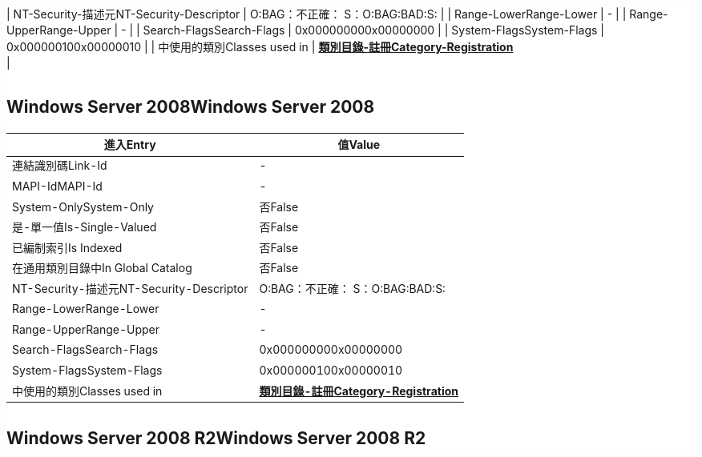 | <span data-ttu-id="8c31c-188">NT-Security-描述元</span><span class="sxs-lookup"><span data-stu-id="8c31c-188">NT-Security-Descriptor</span></span> | <span data-ttu-id="8c31c-189">O:BAG：不正確： S：</span><span class="sxs-lookup"><span data-stu-id="8c31c-189">O:BAG:BAD:S:</span></span>                                                       |
| <span data-ttu-id="8c31c-190">Range-Lower</span><span class="sxs-lookup"><span data-stu-id="8c31c-190">Range-Lower</span></span>            | \-                                                                 |
| <span data-ttu-id="8c31c-191">Range-Upper</span><span class="sxs-lookup"><span data-stu-id="8c31c-191">Range-Upper</span></span>            | \-                                                                 |
| <span data-ttu-id="8c31c-192">Search-Flags</span><span class="sxs-lookup"><span data-stu-id="8c31c-192">Search-Flags</span></span>           | <span data-ttu-id="8c31c-193">0x00000000</span><span class="sxs-lookup"><span data-stu-id="8c31c-193">0x00000000</span></span>                                                         |
| <span data-ttu-id="8c31c-194">System-Flags</span><span class="sxs-lookup"><span data-stu-id="8c31c-194">System-Flags</span></span>           | <span data-ttu-id="8c31c-195">0x00000010</span><span class="sxs-lookup"><span data-stu-id="8c31c-195">0x00000010</span></span>                                                         |
| <span data-ttu-id="8c31c-196">中使用的類別</span><span class="sxs-lookup"><span data-stu-id="8c31c-196">Classes used in</span></span>        | [<span data-ttu-id="8c31c-197">**類別目錄-註冊**</span><span class="sxs-lookup"><span data-stu-id="8c31c-197">**Category-Registration**</span></span>](c-categoryregistration.md)<br/> |



## <a name="windows-server-2008"></a><span data-ttu-id="8c31c-198">Windows Server 2008</span><span class="sxs-lookup"><span data-stu-id="8c31c-198">Windows Server 2008</span></span>



| <span data-ttu-id="8c31c-199">進入</span><span class="sxs-lookup"><span data-stu-id="8c31c-199">Entry</span></span> | <span data-ttu-id="8c31c-200">值</span><span class="sxs-lookup"><span data-stu-id="8c31c-200">Value</span></span> |
|------------------------|--------------------------------------------------------------------|
| <span data-ttu-id="8c31c-201">連結識別碼</span><span class="sxs-lookup"><span data-stu-id="8c31c-201">Link-Id</span></span>                | \-                                                                 |
| <span data-ttu-id="8c31c-202">MAPI-Id</span><span class="sxs-lookup"><span data-stu-id="8c31c-202">MAPI-Id</span></span>                | \-                                                                 |
| <span data-ttu-id="8c31c-203">System-Only</span><span class="sxs-lookup"><span data-stu-id="8c31c-203">System-Only</span></span>            | <span data-ttu-id="8c31c-204">否</span><span class="sxs-lookup"><span data-stu-id="8c31c-204">False</span></span>                                                              |
| <span data-ttu-id="8c31c-205">是-單一值</span><span class="sxs-lookup"><span data-stu-id="8c31c-205">Is-Single-Valued</span></span>       | <span data-ttu-id="8c31c-206">否</span><span class="sxs-lookup"><span data-stu-id="8c31c-206">False</span></span>                                                              |
| <span data-ttu-id="8c31c-207">已編制索引</span><span class="sxs-lookup"><span data-stu-id="8c31c-207">Is Indexed</span></span>             | <span data-ttu-id="8c31c-208">否</span><span class="sxs-lookup"><span data-stu-id="8c31c-208">False</span></span>                                                              |
| <span data-ttu-id="8c31c-209">在通用類別目錄中</span><span class="sxs-lookup"><span data-stu-id="8c31c-209">In Global Catalog</span></span>      | <span data-ttu-id="8c31c-210">否</span><span class="sxs-lookup"><span data-stu-id="8c31c-210">False</span></span>                                                              |
| <span data-ttu-id="8c31c-211">NT-Security-描述元</span><span class="sxs-lookup"><span data-stu-id="8c31c-211">NT-Security-Descriptor</span></span> | <span data-ttu-id="8c31c-212">O:BAG：不正確： S：</span><span class="sxs-lookup"><span data-stu-id="8c31c-212">O:BAG:BAD:S:</span></span>                                                       |
| <span data-ttu-id="8c31c-213">Range-Lower</span><span class="sxs-lookup"><span data-stu-id="8c31c-213">Range-Lower</span></span>            | \-                                                                 |
| <span data-ttu-id="8c31c-214">Range-Upper</span><span class="sxs-lookup"><span data-stu-id="8c31c-214">Range-Upper</span></span>            | \-                                                                 |
| <span data-ttu-id="8c31c-215">Search-Flags</span><span class="sxs-lookup"><span data-stu-id="8c31c-215">Search-Flags</span></span>           | <span data-ttu-id="8c31c-216">0x00000000</span><span class="sxs-lookup"><span data-stu-id="8c31c-216">0x00000000</span></span>                                                         |
| <span data-ttu-id="8c31c-217">System-Flags</span><span class="sxs-lookup"><span data-stu-id="8c31c-217">System-Flags</span></span>           | <span data-ttu-id="8c31c-218">0x00000010</span><span class="sxs-lookup"><span data-stu-id="8c31c-218">0x00000010</span></span>                                                         |
| <span data-ttu-id="8c31c-219">中使用的類別</span><span class="sxs-lookup"><span data-stu-id="8c31c-219">Classes used in</span></span>        | [<span data-ttu-id="8c31c-220">**類別目錄-註冊**</span><span class="sxs-lookup"><span data-stu-id="8c31c-220">**Category-Registration**</span></span>](c-categoryregistration.md)<br/> |



## <a name="windows-server-2008-r2"></a><span data-ttu-id="8c31c-221">Windows Server 2008 R2</span><span class="sxs-lookup"><span data-stu-id="8c31c-221">Windows Server 2008 R2</span></span>



